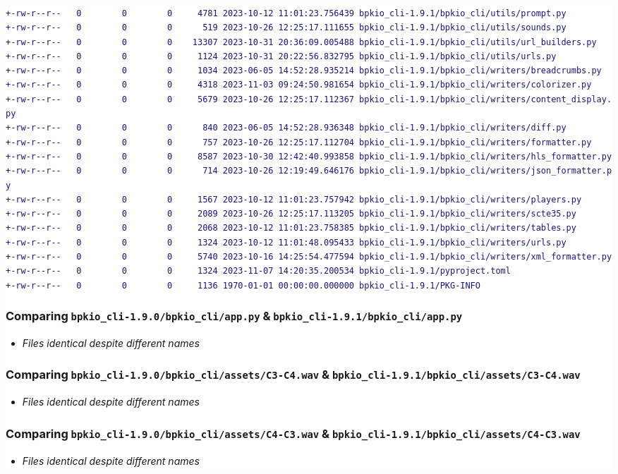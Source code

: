 ```diff
+-rw-r--r--   0        0        0     4781 2023-10-12 11:01:23.756439 bpkio_cli-1.9.1/bpkio_cli/utils/prompt.py
+-rw-r--r--   0        0        0      519 2023-10-26 12:25:17.111655 bpkio_cli-1.9.1/bpkio_cli/utils/sounds.py
+-rw-r--r--   0        0        0    13307 2023-10-31 20:36:09.005488 bpkio_cli-1.9.1/bpkio_cli/utils/url_builders.py
+-rw-r--r--   0        0        0     1124 2023-10-31 20:22:56.832795 bpkio_cli-1.9.1/bpkio_cli/utils/urls.py
+-rw-r--r--   0        0        0     1034 2023-06-05 14:52:28.935214 bpkio_cli-1.9.1/bpkio_cli/writers/breadcrumbs.py
+-rw-r--r--   0        0        0     4318 2023-11-03 09:24:50.981654 bpkio_cli-1.9.1/bpkio_cli/writers/colorizer.py
+-rw-r--r--   0        0        0     5679 2023-10-26 12:25:17.112367 bpkio_cli-1.9.1/bpkio_cli/writers/content_display.py
+-rw-r--r--   0        0        0      840 2023-06-05 14:52:28.936348 bpkio_cli-1.9.1/bpkio_cli/writers/diff.py
+-rw-r--r--   0        0        0      757 2023-10-26 12:25:17.112704 bpkio_cli-1.9.1/bpkio_cli/writers/formatter.py
+-rw-r--r--   0        0        0     8587 2023-10-30 12:42:40.993858 bpkio_cli-1.9.1/bpkio_cli/writers/hls_formatter.py
+-rw-r--r--   0        0        0      714 2023-10-26 12:19:49.646176 bpkio_cli-1.9.1/bpkio_cli/writers/json_formatter.py
+-rw-r--r--   0        0        0     1567 2023-10-12 11:01:23.757942 bpkio_cli-1.9.1/bpkio_cli/writers/players.py
+-rw-r--r--   0        0        0     2089 2023-10-26 12:25:17.113205 bpkio_cli-1.9.1/bpkio_cli/writers/scte35.py
+-rw-r--r--   0        0        0     2068 2023-10-12 11:01:23.758385 bpkio_cli-1.9.1/bpkio_cli/writers/tables.py
+-rw-r--r--   0        0        0     1324 2023-10-12 11:01:48.095433 bpkio_cli-1.9.1/bpkio_cli/writers/urls.py
+-rw-r--r--   0        0        0     5740 2023-10-16 14:25:54.477594 bpkio_cli-1.9.1/bpkio_cli/writers/xml_formatter.py
+-rw-r--r--   0        0        0     1324 2023-11-07 14:20:35.200534 bpkio_cli-1.9.1/pyproject.toml
+-rw-r--r--   0        0        0     1136 1970-01-01 00:00:00.000000 bpkio_cli-1.9.1/PKG-INFO
```

### Comparing `bpkio_cli-1.9.0/bpkio_cli/app.py` & `bpkio_cli-1.9.1/bpkio_cli/app.py`

 * *Files identical despite different names*

### Comparing `bpkio_cli-1.9.0/bpkio_cli/assets/C3-C4.wav` & `bpkio_cli-1.9.1/bpkio_cli/assets/C3-C4.wav`

 * *Files identical despite different names*

### Comparing `bpkio_cli-1.9.0/bpkio_cli/assets/C4-C3.wav` & `bpkio_cli-1.9.1/bpkio_cli/assets/C4-C3.wav`

 * *Files identical despite different names*
